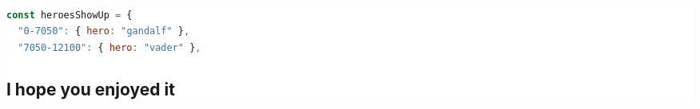 ```js
const heroesShowUp = {
  "0-7050": { hero: "gandalf" },
  "7050-12100": { hero: "vader" },

```

## I hope you enjoyed it


